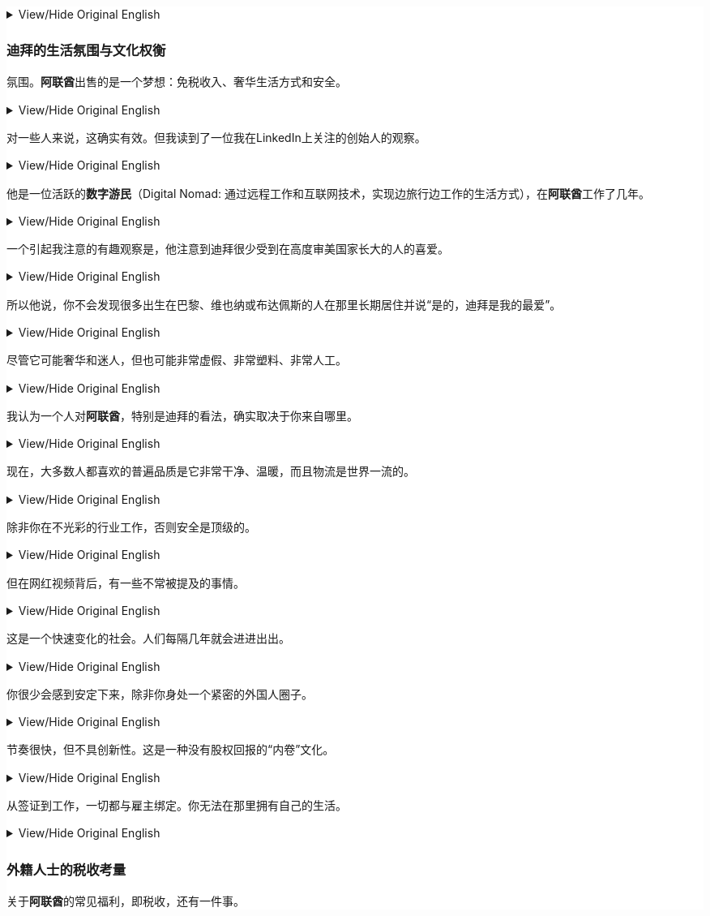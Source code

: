 <details><summary>View/Hide Original English</summary></details>

### 迪拜的生活氛围与文化权衡

氛围。**阿联酋**出售的是一个梦想：免税收入、奢华生活方式和安全。

<details><summary>View/Hide Original English</summary></details>

对一些人来说，这确实有效。但我读到了一位我在LinkedIn上关注的创始人的观察。

<details><summary>View/Hide Original English</summary></details>

他是一位活跃的**数字游民**（Digital Nomad: 通过远程工作和互联网技术，实现边旅行边工作的生活方式），在**阿联酋**工作了几年。

<details><summary>View/Hide Original English</summary></details>

一个引起我注意的有趣观察是，他注意到迪拜很少受到在高度审美国家长大的人的喜爱。

<details><summary>View/Hide Original English</summary></details>

所以他说，你不会发现很多出生在巴黎、维也纳或布达佩斯的人在那里长期居住并说“是的，迪拜是我的最爱”。

<details><summary>View/Hide Original English</summary></details>

尽管它可能奢华和迷人，但也可能非常虚假、非常塑料、非常人工。

<details><summary>View/Hide Original English</summary></details>

我认为一个人对**阿联酋**，特别是迪拜的看法，确实取决于你来自哪里。

<details><summary>View/Hide Original English</summary></details>

现在，大多数人都喜欢的普遍品质是它非常干净、温暖，而且物流是世界一流的。

<details><summary>View/Hide Original English</summary></details>

除非你在不光彩的行业工作，否则安全是顶级的。

<details><summary>View/Hide Original English</summary></details>

但在网红视频背后，有一些不常被提及的事情。

<details><summary>View/Hide Original English</summary></details>

这是一个快速变化的社会。人们每隔几年就会进进出出。

<details><summary>View/Hide Original English</summary></details>

你很少会感到安定下来，除非你身处一个紧密的外国人圈子。

<details><summary>View/Hide Original English</summary></details>

节奏很快，但不具创新性。这是一种没有股权回报的“内卷”文化。

<details><summary>View/Hide Original English</summary></details>

从签证到工作，一切都与雇主绑定。你无法在那里拥有自己的生活。

<details><summary>View/Hide Original English</summary></details>

### 外籍人士的税收考量

关于**阿联酋**的常见福利，即税收，还有一件事。
